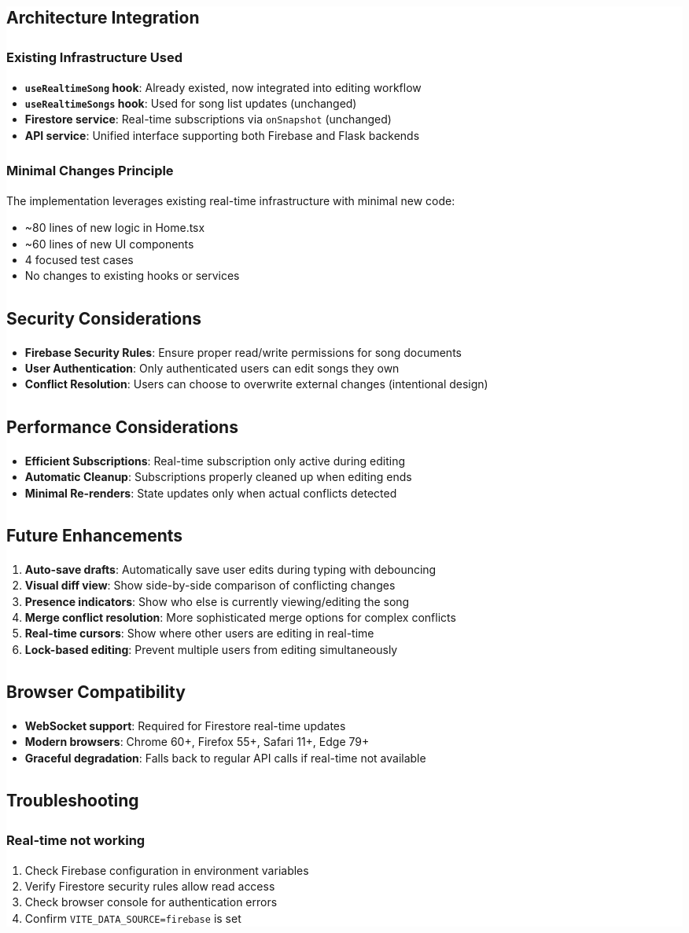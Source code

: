 ## Architecture Integration

### Existing Infrastructure Used

- **`useRealtimeSong` hook**: Already existed, now integrated into editing workflow
- **`useRealtimeSongs` hook**: Used for song list updates (unchanged)
- **Firestore service**: Real-time subscriptions via `onSnapshot` (unchanged)
- **API service**: Unified interface supporting both Firebase and Flask backends

### Minimal Changes Principle

The implementation leverages existing real-time infrastructure with minimal new code:
- ~80 lines of new logic in Home.tsx
- ~60 lines of new UI components
- 4 focused test cases
- No changes to existing hooks or services

## Security Considerations

- **Firebase Security Rules**: Ensure proper read/write permissions for song documents
- **User Authentication**: Only authenticated users can edit songs they own
- **Conflict Resolution**: Users can choose to overwrite external changes (intentional design)

## Performance Considerations

- **Efficient Subscriptions**: Real-time subscription only active during editing
- **Automatic Cleanup**: Subscriptions properly cleaned up when editing ends
- **Minimal Re-renders**: State updates only when actual conflicts detected

## Future Enhancements

1. **Auto-save drafts**: Automatically save user edits during typing with debouncing
2. **Visual diff view**: Show side-by-side comparison of conflicting changes  
3. **Presence indicators**: Show who else is currently viewing/editing the song
4. **Merge conflict resolution**: More sophisticated merge options for complex conflicts
5. **Real-time cursors**: Show where other users are editing in real-time
6. **Lock-based editing**: Prevent multiple users from editing simultaneously

## Browser Compatibility

- **WebSocket support**: Required for Firestore real-time updates
- **Modern browsers**: Chrome 60+, Firefox 55+, Safari 11+, Edge 79+
- **Graceful degradation**: Falls back to regular API calls if real-time not available

## Troubleshooting

### Real-time not working

1. Check Firebase configuration in environment variables
2. Verify Firestore security rules allow read access
3. Check browser console for authentication errors
4. Confirm `VITE_DATA_SOURCE=firebase` is set
